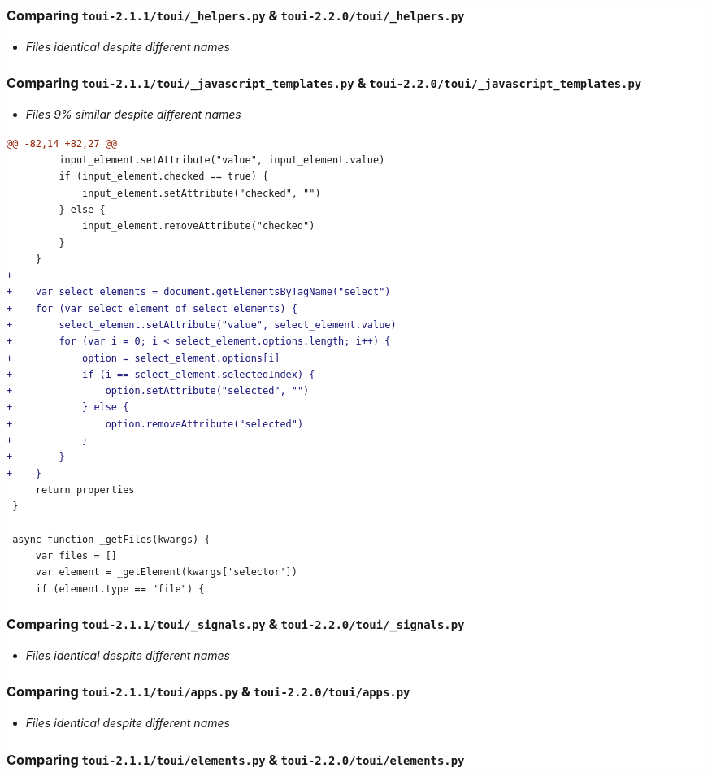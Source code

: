 ### Comparing `toui-2.1.1/toui/_helpers.py` & `toui-2.2.0/toui/_helpers.py`

 * *Files identical despite different names*

### Comparing `toui-2.1.1/toui/_javascript_templates.py` & `toui-2.2.0/toui/_javascript_templates.py`

 * *Files 9% similar despite different names*

```diff
@@ -82,14 +82,27 @@
         input_element.setAttribute("value", input_element.value)
         if (input_element.checked == true) {
             input_element.setAttribute("checked", "")
         } else {
             input_element.removeAttribute("checked")
         }
     }
+
+    var select_elements = document.getElementsByTagName("select")
+    for (var select_element of select_elements) {
+        select_element.setAttribute("value", select_element.value)
+        for (var i = 0; i < select_element.options.length; i++) {
+            option = select_element.options[i]
+            if (i == select_element.selectedIndex) {
+                option.setAttribute("selected", "")
+            } else {
+                option.removeAttribute("selected")
+            }
+        }
+    }
     return properties
 }
 
 async function _getFiles(kwargs) {
     var files = []
     var element = _getElement(kwargs['selector'])
     if (element.type == "file") {
```

### Comparing `toui-2.1.1/toui/_signals.py` & `toui-2.2.0/toui/_signals.py`

 * *Files identical despite different names*

### Comparing `toui-2.1.1/toui/apps.py` & `toui-2.2.0/toui/apps.py`

 * *Files identical despite different names*

### Comparing `toui-2.1.1/toui/elements.py` & `toui-2.2.0/toui/elements.py`
